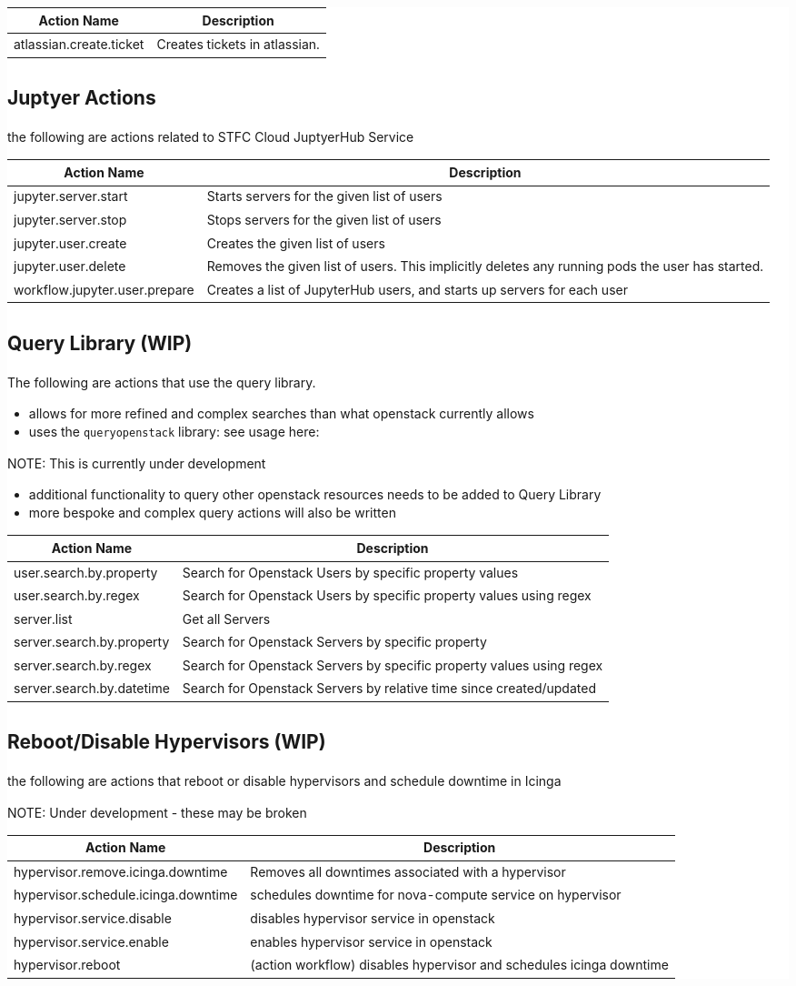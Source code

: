 | Action Name             | Description                   |
|-------------------------|-------------------------------|
| atlassian.create.ticket | Creates tickets in atlassian. |


## Juptyer Actions

the following are actions related to STFC Cloud JuptyerHub Service

| Action Name                   | Description                                                                                     |
|-------------------------------|-------------------------------------------------------------------------------------------------|
| jupyter.server.start          | Starts servers for the given list of users                                                      |
| jupyter.server.stop           | Stops servers for the given list of users                                                       |
| jupyter.user.create           | Creates the given list of users                                                                 |
| jupyter.user.delete           | Removes the given list of users. This implicitly deletes any running pods the user has started. |
| workflow.jupyter.user.prepare | Creates a list of JupyterHub users, and starts up servers for each user                         |


## Query Library (WIP)

The following are actions that use the query library.
- allows for more refined and complex searches than what openstack currently allows
- uses the `queryopenstack` library: see usage here: <link to queryopestack git>


NOTE: This is currently under development
- additional functionality to query other openstack resources needs to be added to Query Library
- more bespoke and complex query actions will also be written


| Action Name               | Description                                                          |
|---------------------------|----------------------------------------------------------------------|
| user.search.by.property   | Search for Openstack Users by specific property values               |
| user.search.by.regex      | Search for Openstack Users by specific property values using regex   |
| server.list               | Get all Servers                                                      |
| server.search.by.property | Search for Openstack Servers by specific property                    |
| server.search.by.regex    | Search for Openstack Servers by specific property values using regex |
| server.search.by.datetime | Search for Openstack Servers by relative time since created/updated  |


## Reboot/Disable Hypervisors (WIP)

the following are actions that reboot or disable hypervisors and schedule downtime in Icinga

NOTE: Under development - these may be broken

| Action Name                         | Description                                                         |
|-------------------------------------|---------------------------------------------------------------------|
| hypervisor.remove.icinga.downtime   | Removes all downtimes associated with a hypervisor                  |
| hypervisor.schedule.icinga.downtime | schedules downtime for nova-compute service on hypervisor           |
| hypervisor.service.disable          | disables hypervisor service in openstack                            |
| hypervisor.service.enable           | enables hypervisor service in openstack                             |
| hypervisor.reboot                   | (action workflow) disables hypervisor and schedules icinga downtime |
